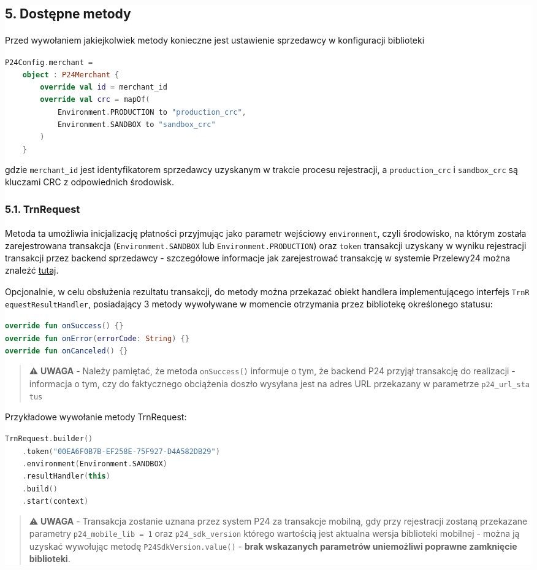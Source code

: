 <a name="methods"></a>

## 5. Dostępne metody

Przed wywołaniem jakiejkolwiek metody konieczne jest ustawienie sprzedawcy w konfiguracji biblioteki

```kotlin
P24Config.merchant = 
    object : P24Merchant {
		override val id = merchant_id
		override val crc = mapOf(
			Environment.PRODUCTION to "production_crc",
			Environment.SANDBOX to "sandbox_crc"
		)
	}
```

gdzie `merchant_id` jest identyfikatorem sprzedawcy uzyskanym w trakcie procesu rejestracji, a `production_crc` i `sandbox_crc` są kluczami CRC z odpowiednich środowisk.

### 5.1. TrnRequest

Metoda ta umożliwia inicjalizację płatności przyjmując jako parametr wejściowy `environment`, czyli środowisko, na którym została zarejestrowana transakcja (`Environment.SANDBOX` lub `Environment.PRODUCTION`) oraz `token` transakcji uzyskany w wyniku rejestracji transakcji przez backend sprzedawcy - szczegółowe informacje jak zarejestrować transakcję w systemie Przelewy24 można znaleźć [tutaj](https://developers.przelewy24.pl/index.php?pl#tag/Obsluga-transakcji-API).

Opcjonalnie, w celu obsłużenia rezultatu transakcji, do metody można przekazać obiekt handlera implementującego interfejs `TrnRequestResultHandler`, posiadający 3 metody wywoływane w momencie otrzymania przez bibliotekę określonego statusu:

```kotlin
override fun onSuccess() {}
override fun onError(errorCode: String) {}
override fun onCanceled() {}
```
> :warning:   **UWAGA** - Należy pamiętać, że metoda `onSuccess()` informuje o tym, że backend P24 przyjął transakcję do realizacji - informacja o tym, czy do faktycznego obciążenia doszło wysyłana jest na adres URL przekazany w parametrze `p24_url_status`

Przykładowe wywołanie metody TrnRequest:
``` kotlin
TrnRequest.builder()
    .token("00EA6F0B7B-EF258E-75F927-D4A582DB29")
    .environment(Environment.SANDBOX)
    .resultHandler(this)
    .build()
    .start(context)
```

> :warning:   **UWAGA** - Transakcja zostanie uznana przez system P24 za transakcje mobilną, gdy przy rejestracji zostaną przekazane parametry `p24_mobile_lib = 1` oraz `p24_sdk_version` którego wartością jest aktualna wersja biblioteki mobilnej - można ją uzyskać wywołując metodę `P24SdkVersion.value()` - **brak wskazanych parametrów uniemożliwi poprawne zamknięcie biblioteki**.
